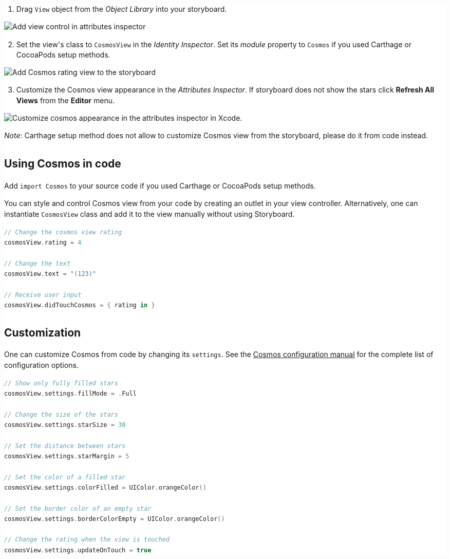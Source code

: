 
1) Drag `View` object from the *Object Library* into your storyboard.


<img src='https://raw.githubusercontent.com/exchangegroup/Cosmos/master/graphics/Screenshots/cosmos_ios_view_control_attributes_inspector.png' width='256' alt='Add view control in attributes inspector'>


2) Set the view's class to `CosmosView` in the *Identity Inspector*. Set its *module* property to `Cosmos` if you used Carthage or CocoaPods setup methods.


<img src='https://raw.githubusercontent.com/exchangegroup/Cosmos/master/graphics/Screenshots/cosmos_storyboard_class_3.png' width='259' alt='Add Cosmos rating view to the storyboard'>


3) Customize the Cosmos view appearance in the *Attributes Inspector*. If storyboard does not show the stars click **Refresh All Views** from the **Editor** menu.


<img src='https://raw.githubusercontent.com/exchangegroup/Cosmos/master/graphics/Screenshots/cosmos_customize_in_storyboard.png' width='480' alt='Customize cosmos appearance in the attributes inspector in Xcode.'>

*Note*: Carthage setup method does not allow to customize Cosmos view from the storyboard, please do it from code instead.


## Using Cosmos in code

Add `import Cosmos` to your source code if you used Carthage or CocoaPods setup methods.

You can style and control Cosmos view from your code by creating an outlet in your view controller. Alternatively, one can  instantiate `CosmosView` class and add it to the view manually without using Storyboard.


```Swift
// Change the cosmos view rating
cosmosView.rating = 4

// Change the text
cosmosView.text = "(123)"

// Receive user input
cosmosView.didTouchCosmos = { rating in }
```


## Customization

One can customize Cosmos from code by changing its `settings`. See the [Cosmos configuration manual](https://github.com/exchangegroup/Cosmos/wiki/Cosmos-configuration) for the complete list of configuration options.

```Swift
// Show only fully filled stars
cosmosView.settings.fillMode = .Full

// Change the size of the stars
cosmosView.settings.starSize = 30

// Set the distance between stars
cosmosView.settings.starMargin = 5

// Set the color of a filled star
cosmosView.settings.colorFilled = UIColor.orangeColor()

// Set the border color of an empty star
cosmosView.settings.borderColorEmpty = UIColor.orangeColor()

// Change the rating when the view is touched
cosmosView.settings.updateOnTouch = true
```
